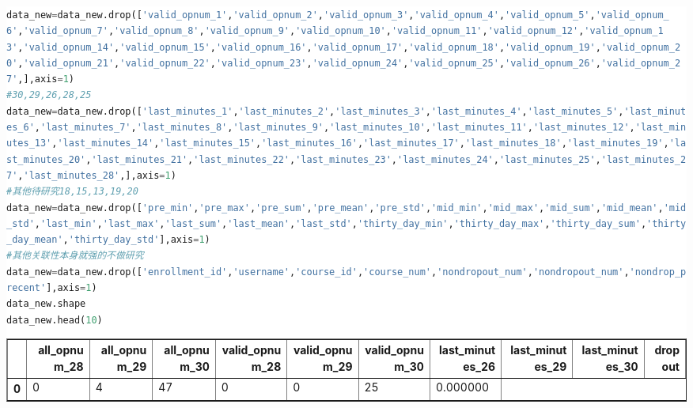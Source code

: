 ```python
data_new=data_new.drop(['valid_opnum_1','valid_opnum_2','valid_opnum_3','valid_opnum_4','valid_opnum_5','valid_opnum_6','valid_opnum_7','valid_opnum_8','valid_opnum_9','valid_opnum_10','valid_opnum_11','valid_opnum_12','valid_opnum_13','valid_opnum_14','valid_opnum_15','valid_opnum_16','valid_opnum_17','valid_opnum_18','valid_opnum_19','valid_opnum_20','valid_opnum_21','valid_opnum_22','valid_opnum_23','valid_opnum_24','valid_opnum_25','valid_opnum_26','valid_opnum_27',],axis=1)
#30,29,26,28,25
data_new=data_new.drop(['last_minutes_1','last_minutes_2','last_minutes_3','last_minutes_4','last_minutes_5','last_minutes_6','last_minutes_7','last_minutes_8','last_minutes_9','last_minutes_10','last_minutes_11','last_minutes_12','last_minutes_13','last_minutes_14','last_minutes_15','last_minutes_16','last_minutes_17','last_minutes_18','last_minutes_19','last_minutes_20','last_minutes_21','last_minutes_22','last_minutes_23','last_minutes_24','last_minutes_25','last_minutes_27','last_minutes_28',],axis=1)
#其他待研究18,15,13,19,20
data_new=data_new.drop(['pre_min','pre_max','pre_sum','pre_mean','pre_std','mid_min','mid_max','mid_sum','mid_mean','mid_std','last_min','last_max','last_sum','last_mean','last_std','thirty_day_min','thirty_day_max','thirty_day_sum','thirty_day_mean','thirty_day_std'],axis=1)
#其他关联性本身就强的不做研究
data_new=data_new.drop(['enrollment_id','username','course_id','course_num','nondropout_num','nondropout_num','nondrop_precent'],axis=1)
data_new.shape
data_new.head(10)
```




<div>
<style scoped>
    .dataframe tbody tr th:only-of-type {
        vertical-align: middle;
    }

    .dataframe tbody tr th {
        vertical-align: top;
    }

    .dataframe thead th {
        text-align: right;
    }
</style>
<table border="1" class="dataframe">
  <thead>
    <tr style="text-align: right;">
      <th></th>
      <th>all_opnum_28</th>
      <th>all_opnum_29</th>
      <th>all_opnum_30</th>
      <th>valid_opnum_28</th>
      <th>valid_opnum_29</th>
      <th>valid_opnum_30</th>
      <th>last_minutes_26</th>
      <th>last_minutes_29</th>
      <th>last_minutes_30</th>
      <th>dropout</th>
    </tr>
  </thead>
  <tbody>
    <tr>
      <th>0</th>
      <td>0</td>
      <td>4</td>
      <td>47</td>
      <td>0</td>
      <td>0</td>
      <td>25</td>
      <td>0.000000</td>